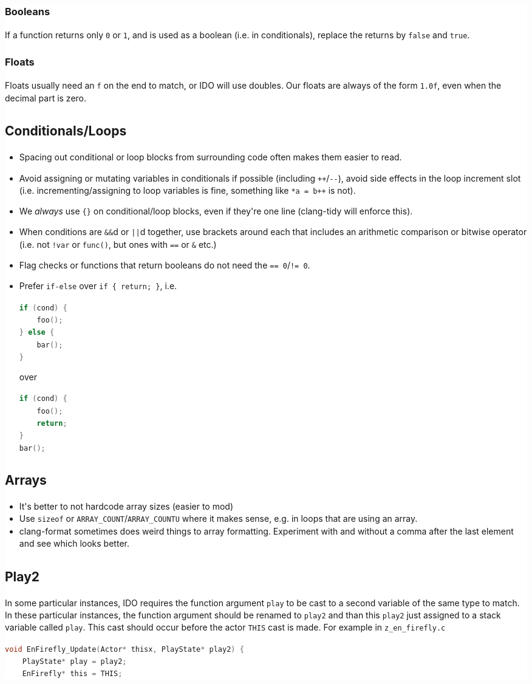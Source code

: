 ### Booleans

If a function returns only `0` or `1`, and is used as a boolean (i.e. in conditionals), replace the returns by `false` and `true`.

### Floats

Floats usually need an `f` on the end to match, or IDO will use doubles. Our floats are always of the form `1.0f`, even when the decimal part is zero.

## Conditionals/Loops

- Spacing out conditional or loop blocks from surrounding code often makes them easier to read.
- Avoid assigning or mutating variables in conditionals if possible (including `++`/`--`), avoid side effects in the loop increment slot (i.e. incrementing/assigning to loop variables is fine, something like `*a = b++` is not).
- We *always* use `{}` on conditional/loop blocks, even if they're one line (clang-tidy will enforce this).
- When conditions are `&&`d or `||`d together, use brackets around each that includes an arithmetic comparison or bitwise operator (i.e. not `!var` or `func()`, but ones with `==` or `&` etc.)
- Flag checks or functions that return booleans do not need the `== 0`/`!= 0`.
- Prefer `if-else` over `if { return; }`, i.e.

  ```c
  if (cond) {
      foo();
  } else {
      bar();
  }
  ```

  over

  ```c
  if (cond) {
      foo();
      return;
  }
  bar();
  ```
  
## Arrays

- It's better to not hardcode array sizes (easier to mod)
- Use `sizeof` or `ARRAY_COUNT`/`ARRAY_COUNTU` where it makes sense, e.g. in loops that are using an array.
- clang-format sometimes does weird things to array formatting. Experiment with and without a comma after the last element and see which looks better.

## Play2

In some particular instances, IDO requires the function argument `play` to be cast to a second variable of the same type to match. In these particular instances, the function argument should be renamed to `play2` and than this `play2` just assigned to a stack variable called `play`. This cast should occur before the actor `THIS` cast is made. For example in `z_en_firefly.c`
```c
void EnFirefly_Update(Actor* thisx, PlayState* play2) {
    PlayState* play = play2;
    EnFirefly* this = THIS;
```
